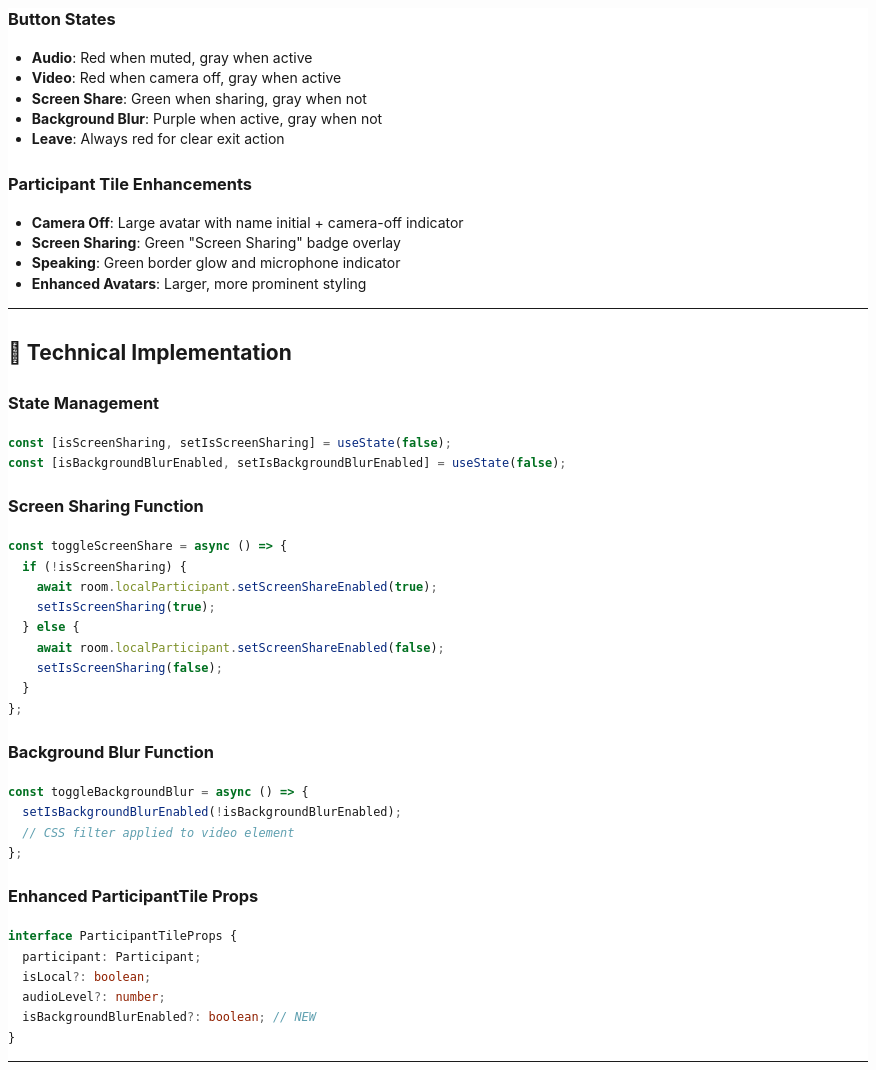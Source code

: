 ### Button States
- **Audio**: Red when muted, gray when active
- **Video**: Red when camera off, gray when active  
- **Screen Share**: Green when sharing, gray when not
- **Background Blur**: Purple when active, gray when not
- **Leave**: Always red for clear exit action

### Participant Tile Enhancements
- **Camera Off**: Large avatar with name initial + camera-off indicator
- **Screen Sharing**: Green "Screen Sharing" badge overlay
- **Speaking**: Green border glow and microphone indicator
- **Enhanced Avatars**: Larger, more prominent styling

---

## 🔧 Technical Implementation

### State Management
```typescript
const [isScreenSharing, setIsScreenSharing] = useState(false);
const [isBackgroundBlurEnabled, setIsBackgroundBlurEnabled] = useState(false);
```

### Screen Sharing Function
```typescript
const toggleScreenShare = async () => {
  if (!isScreenSharing) {
    await room.localParticipant.setScreenShareEnabled(true);
    setIsScreenSharing(true);
  } else {
    await room.localParticipant.setScreenShareEnabled(false);
    setIsScreenSharing(false);
  }
};
```

### Background Blur Function
```typescript
const toggleBackgroundBlur = async () => {
  setIsBackgroundBlurEnabled(!isBackgroundBlurEnabled);
  // CSS filter applied to video element
};
```

### Enhanced ParticipantTile Props
```typescript
interface ParticipantTileProps {
  participant: Participant;
  isLocal?: boolean;
  audioLevel?: number;
  isBackgroundBlurEnabled?: boolean; // NEW
}
```

---